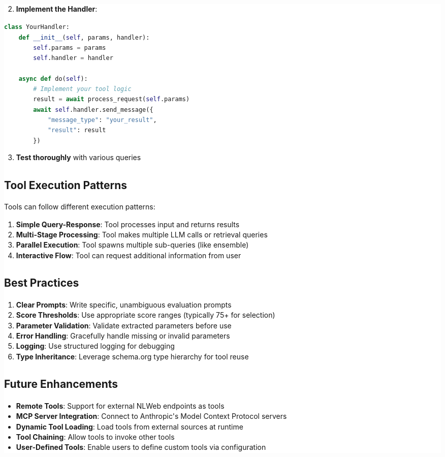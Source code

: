 2. **Implement the Handler**:

```python
class YourHandler:
    def __init__(self, params, handler):
        self.params = params
        self.handler = handler
    
    async def do(self):
        # Implement your tool logic
        result = await process_request(self.params)
        await self.handler.send_message({
            "message_type": "your_result",
            "result": result
        })
```

3. **Test thoroughly** with various queries

## Tool Execution Patterns

Tools can follow different execution patterns:

1. **Simple Query-Response**: Tool processes input and returns results
2. **Multi-Stage Processing**: Tool makes multiple LLM calls or retrieval queries
3. **Parallel Execution**: Tool spawns multiple sub-queries (like ensemble)
4. **Interactive Flow**: Tool can request additional information from user

## Best Practices

1. **Clear Prompts**: Write specific, unambiguous evaluation prompts
2. **Score Thresholds**: Use appropriate score ranges (typically 75+ for selection)
3. **Parameter Validation**: Validate extracted parameters before use
4. **Error Handling**: Gracefully handle missing or invalid parameters
5. **Logging**: Use structured logging for debugging
6. **Type Inheritance**: Leverage schema.org type hierarchy for tool reuse

## Future Enhancements

- **Remote Tools**: Support for external NLWeb endpoints as tools
- **MCP Server Integration**: Connect to Anthropic's Model Context Protocol servers
- **Dynamic Tool Loading**: Load tools from external sources at runtime
- **Tool Chaining**: Allow tools to invoke other tools
- **User-Defined Tools**: Enable users to define custom tools via configuration